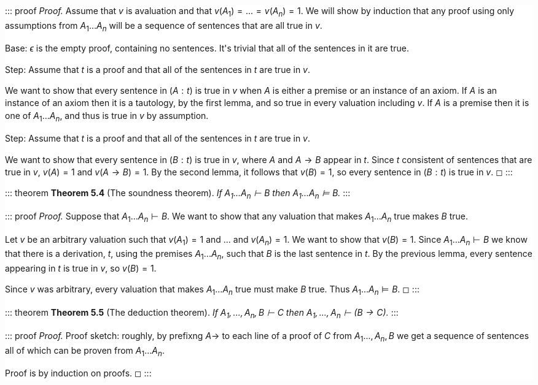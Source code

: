 ::: proof
*Proof.* Assume that $v$ is avaluation and that $v(A_1)=...=v(A_n) = 1$.
We will show by induction that any proof using only assumptions from
$A_1...A_n$ will be a sequence of sentences that are all true in $v$.

Base: $\epsilon$ is the empty proof, containing no sentences. It's
trivial that all of the sentences in it are true.

Step: Assume that $t$ is a proof and that all of the sentences in $t$
are true in $v$.

We want to show that every sentence in $(A:t)$ is true in $v$ when $A$
is either a premise or an instance of an axiom. If $A$ is an instance of
an axiom then it is a tautology, by the first lemma, and so true in
every valuation including $v$. If $A$ is a premise then it is one of
$A_1...A_n$, and thus is true in $v$ by assumption.

Step: Assume that $t$ is a proof and that all of the sentences in $t$
are true in $v$.

We want to show that every sentence in $(B:t)$ is true in $v$, where $A$
and $A\to B$ appear in $t$. Since $t$ consistent of sentences that are
true in $v$, $v(A)=1$ and $v(A\to B)=1$. By the second lemma, it follows
that $v(B)=1$, so every sentence in $(B:t)$ is true in $v$. ◻
:::

::: theorem
**Theorem 5.4** (The soundness theorem). *If $A_1...A_n\vdash B$ then
$A_1...A_n\models B$.*
:::

::: proof
*Proof.* Suppose that $A_1...A_n\vdash B$. We want to show that any
valuation that makes $A_1...A_n$ true makes $B$ true.

Let $v$ be an arbitrary valuation such that $v(A_1)=1$ and \... and
$v(A_n)=1$. We want to show that $v(B)=1$. Since $A_1...A_n\vdash B$ we
know that there is a derivation, $t$, using the premises $A_1...A_n$,
such that $B$ is the last sentence in $t$. By the previous lemma, every
sentence appearing in $t$ is true in $v$, so $v(B)=1$.

Since $v$ was arbitrary, every valuation that makes $A_1...A_n$ true
must make $B$ true. Thus $A_1...A_n\models B$. ◻
:::

::: theorem
**Theorem 5.5** (The deduction theorem). *If $A_1,...,A_n,B\vdash C$
then $A_1,...,A_n\vdash (B\to C)$.*
:::

::: proof
*Proof.* Proof sketch: roughly, by prefixng $A\to$ to each line of a
proof of $C$ from $A_1...,A_n,B$ we get a sequence of sentences all of
which can be proven from $A_1...A_n$.

Proof is by induction on proofs. ◻
:::
